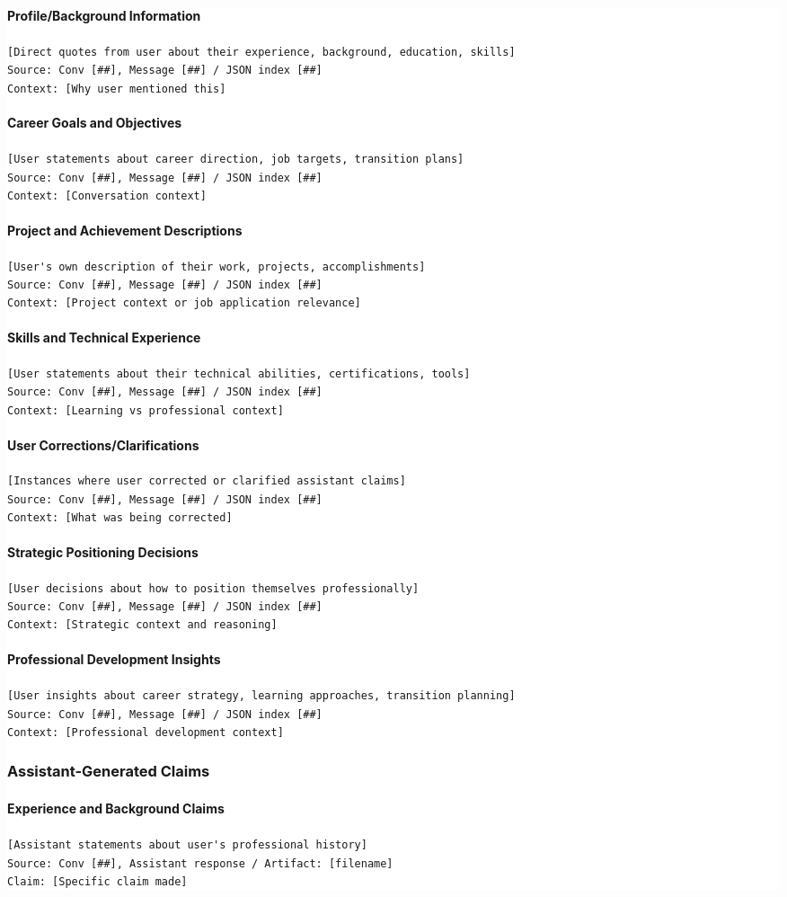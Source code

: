 #### **Profile/Background Information**
```
[Direct quotes from user about their experience, background, education, skills]
Source: Conv [##], Message [##] / JSON index [##]
Context: [Why user mentioned this]
```

#### **Career Goals and Objectives**
```
[User statements about career direction, job targets, transition plans]
Source: Conv [##], Message [##] / JSON index [##]
Context: [Conversation context]
```

#### **Project and Achievement Descriptions**
```
[User's own description of their work, projects, accomplishments]
Source: Conv [##], Message [##] / JSON index [##]
Context: [Project context or job application relevance]
```

#### **Skills and Technical Experience**
```
[User statements about their technical abilities, certifications, tools]
Source: Conv [##], Message [##] / JSON index [##]
Context: [Learning vs professional context]
```

#### **User Corrections/Clarifications**
```
[Instances where user corrected or clarified assistant claims]
Source: Conv [##], Message [##] / JSON index [##]
Context: [What was being corrected]
```

#### **Strategic Positioning Decisions**
```
[User decisions about how to position themselves professionally]
Source: Conv [##], Message [##] / JSON index [##]
Context: [Strategic context and reasoning]
```

#### **Professional Development Insights**
```
[User insights about career strategy, learning approaches, transition planning]
Source: Conv [##], Message [##] / JSON index [##]
Context: [Professional development context]
```

### **Assistant-Generated Claims**

#### **Experience and Background Claims**
```
[Assistant statements about user's professional history]
Source: Conv [##], Assistant response / Artifact: [filename]
Claim: [Specific claim made]
```
